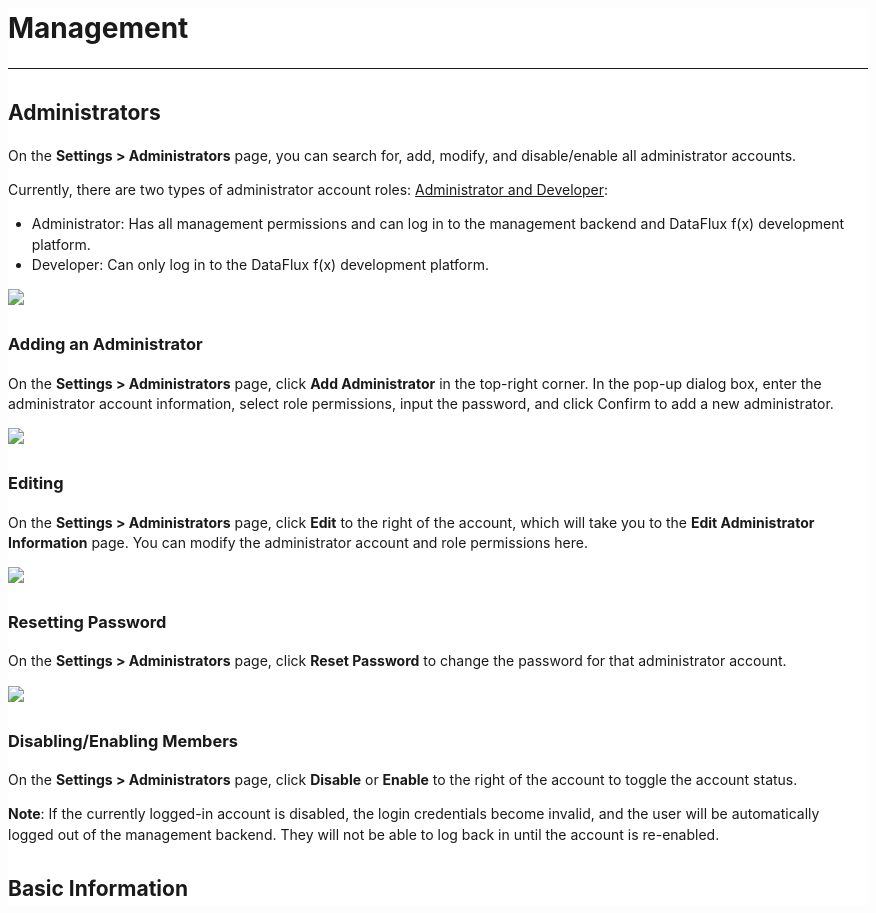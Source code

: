 # Management

---

## Administrators

On the **Settings > Administrators** page, you can search for, add, modify, and disable/enable all administrator accounts.

Currently, there are two types of administrator account roles: <u>Administrator and Developer</u>:

- Administrator: Has all management permissions and can log in to the management backend and DataFlux f(x) development platform.
- Developer: Can only log in to the DataFlux f(x) development platform.

![](img/20.deployment_3.png)

### Adding an Administrator

On the **Settings > Administrators** page, click **Add Administrator** in the top-right corner. In the pop-up dialog box, enter the administrator account information, select role permissions, input the password, and click Confirm to add a new administrator.

![](img/20.deployment_4.png)

### Editing

On the **Settings > Administrators** page, click **Edit** to the right of the account, which will take you to the **Edit Administrator Information** page. You can modify the administrator account and role permissions here.

![](img/20.deployment_5.png)

### Resetting Password

On the **Settings > Administrators** page, click **Reset Password** to change the password for that administrator account.

![](img/20.deployment_6.png)

### Disabling/Enabling Members

On the **Settings > Administrators** page, click **Disable** or **Enable** to the right of the account to toggle the account status.

**Note**: If the currently logged-in account is disabled, the login credentials become invalid, and the user will be automatically logged out of the management backend. They will not be able to log back in until the account is re-enabled.

## Basic Information
